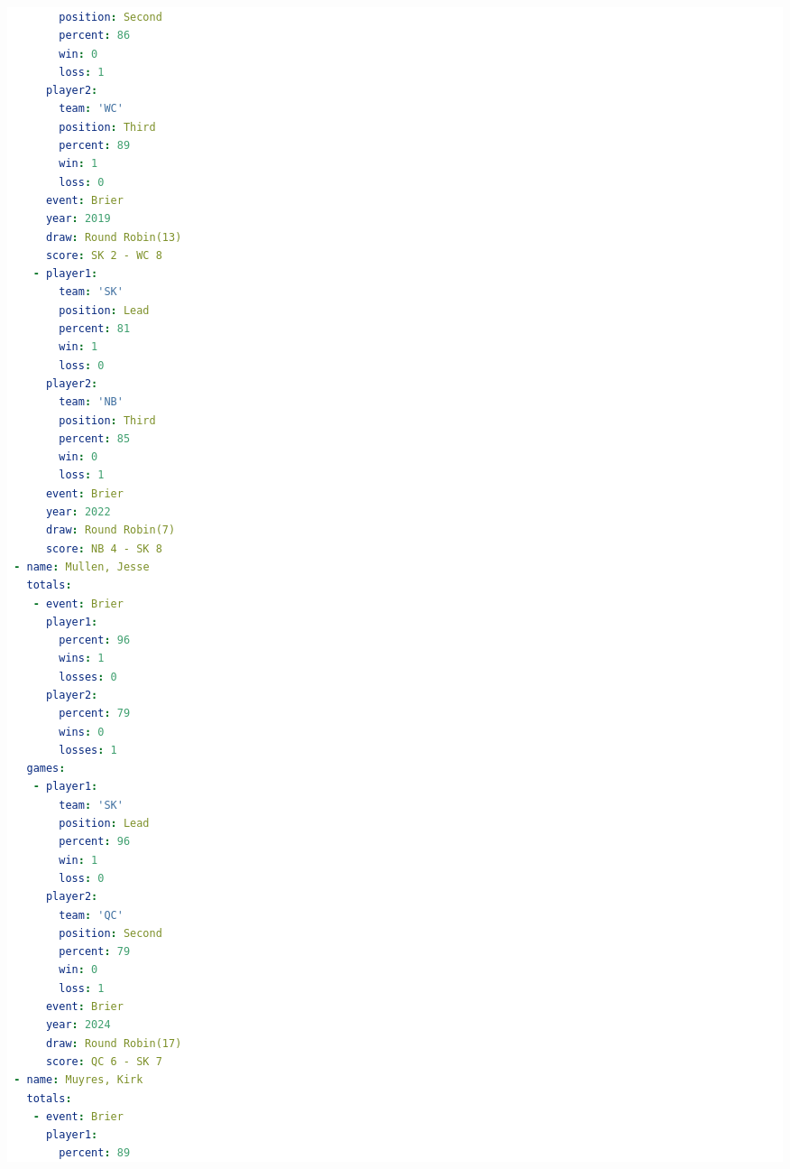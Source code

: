 ```yaml
        position: Second
        percent: 86
        win: 0
        loss: 1
      player2:
        team: 'WC'
        position: Third
        percent: 89
        win: 1
        loss: 0
      event: Brier
      year: 2019
      draw: Round Robin(13)
      score: SK 2 - WC 8
    - player1:
        team: 'SK'
        position: Lead
        percent: 81
        win: 1
        loss: 0
      player2:
        team: 'NB'
        position: Third
        percent: 85
        win: 0
        loss: 1
      event: Brier
      year: 2022
      draw: Round Robin(7)
      score: NB 4 - SK 8
 - name: Mullen, Jesse
   totals:
    - event: Brier
      player1:
        percent: 96
        wins: 1
        losses: 0
      player2:
        percent: 79
        wins: 0
        losses: 1
   games:
    - player1:
        team: 'SK'
        position: Lead
        percent: 96
        win: 1
        loss: 0
      player2:
        team: 'QC'
        position: Second
        percent: 79
        win: 0
        loss: 1
      event: Brier
      year: 2024
      draw: Round Robin(17)
      score: QC 6 - SK 7
 - name: Muyres, Kirk
   totals:
    - event: Brier
      player1:
        percent: 89
```